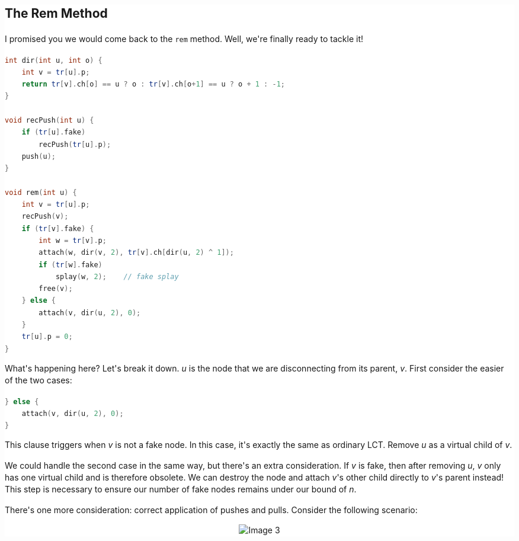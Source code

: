 ## The Rem Method

I promised you we would come back to the `rem` method. Well, we're finally ready to tackle it!

```c++
int dir(int u, int o) {
    int v = tr[u].p;
    return tr[v].ch[o] == u ? o : tr[v].ch[o+1] == u ? o + 1 : -1;
}

void recPush(int u) {
    if (tr[u].fake)
        recPush(tr[u].p);
    push(u);
}

void rem(int u) {
    int v = tr[u].p;
    recPush(v);
    if (tr[v].fake) {
        int w = tr[v].p;
        attach(w, dir(v, 2), tr[v].ch[dir(u, 2) ^ 1]);
        if (tr[w].fake)
            splay(w, 2);    // fake splay
        free(v);
    } else {
        attach(v, dir(u, 2), 0);
    }
    tr[u].p = 0;
}
```

What's happening here? Let's break it down. $u$ is the node that we are disconnecting from its parent, $v$. First consider the easier of the two cases:

```c++
} else {
    attach(v, dir(u, 2), 0);
}
```

This clause triggers when $v$ is not a fake node. In this case, it's exactly the same as ordinary LCT. Remove $u$ as a virtual child of $v$.

We could handle the second case in the same way, but there's an extra consideration. If $v$ is fake, then after removing $u$, $v$ only has one virtual child and is therefore obsolete. We can destroy the node and attach $v$'s other child directly to $v$'s parent instead! This step is necessary to ensure our number of fake nodes remains under our bound of $n$.

There's one more consideration: correct application of pushes and pulls. Consider the following scenario:

<div markdown="1" style="text-align: center; margin-bottom: 5%">

![Image 3]({{site.baseurl}}/assets/images/ds5-3.png)
